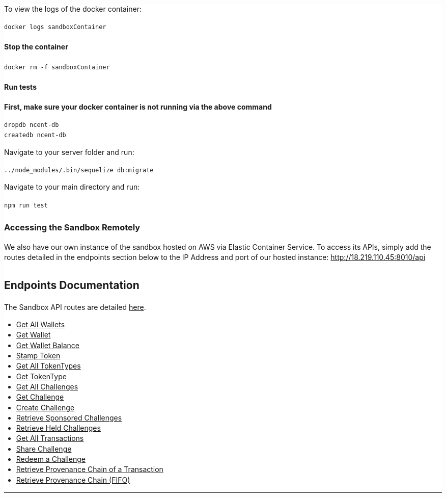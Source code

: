 To view the logs of the docker container:

```
docker logs sandboxContainer
```

#### Stop the container

```
docker rm -f sandboxContainer
```

#### Run tests
**First, make sure your docker container is not running via the above command**
```
dropdb ncent-db
createdb ncent-db
```
Navigate to your server folder and run:
```
../node_modules/.bin/sequelize db:migrate
```
Navigate to your main directory and run:
```
npm run test
```

### Accessing the Sandbox Remotely
We also have our own instance of the sandbox hosted on AWS via Elastic Container Service. To access its APIs, simply add the routes detailed in the endpoints section below to the IP Address and port of our hosted instance: http://18.219.110.45:8010/api

## Endpoints Documentation

The Sandbox API routes are detailed [here](/server/routes/index/js).

- [Get All Wallets](#get-all-wallets)
- [Get Wallet](#get-wallet)
- [Get Wallet Balance](#get-wallet-balance)
- [Stamp Token](#stamp-token)
- [Get All TokenTypes](#get-all-token-types)
- [Get TokenType](#get-token-type)
- [Get All Challenges](#get-all-challenges)
- [Get Challenge](#get-challenge)
- [Create Challenge](#create-challenge)
- [Retrieve Sponsored Challenges](#retrieve-sponsored-challenges)
- [Retrieve Held Challenges](#retrieve-held-challenges)
- [Get All Transactions](#get-all-transactions)
- [Share Challenge](#share-a-challenge)
- [Redeem a Challenge](#redeem-a-challenge)
- [Retrieve Provenance Chain of a Transaction](#retrieve-provenance-chain-of-a-transaction)
- [Retrieve Provenance Chain (FIFO)](#retrieve-provenance-chain-fifo)

- - - -
